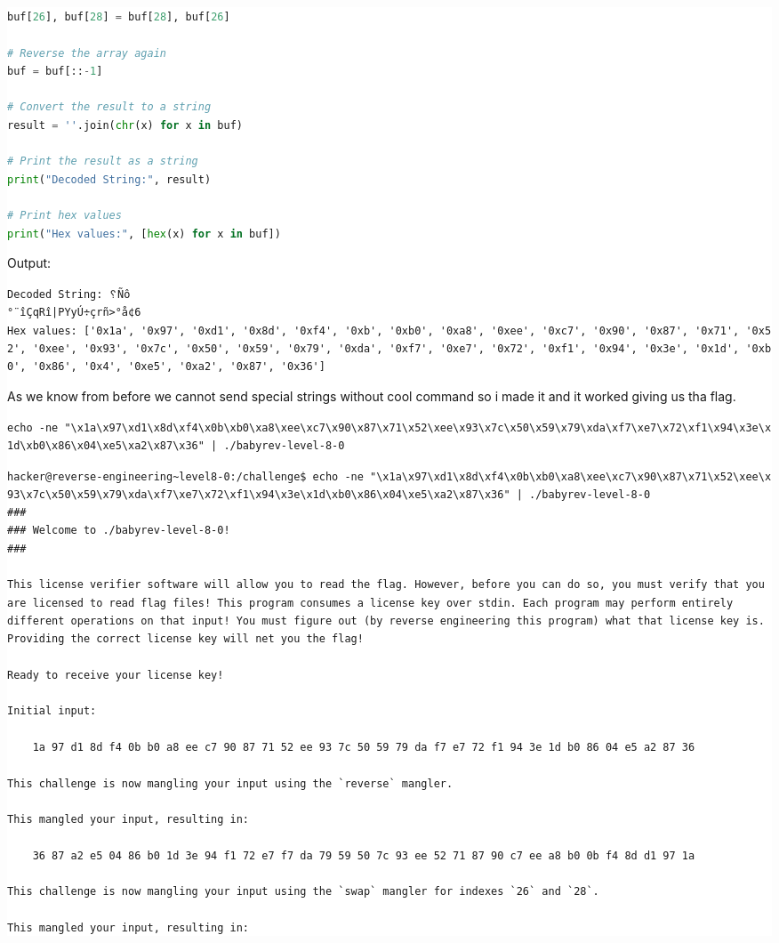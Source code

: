 ```python
buf[26], buf[28] = buf[28], buf[26]

# Reverse the array again
buf = buf[::-1]

# Convert the result to a string
result = ''.join(chr(x) for x in buf)

# Print the result as a string
print("Decoded String:", result)

# Print hex values
print("Hex values:", [hex(x) for x in buf])
```

Output:
```
Decoded String: ␦Ñô
°¨îÇqRî|PYyÚ÷çrñ>°å¢6
Hex values: ['0x1a', '0x97', '0xd1', '0x8d', '0xf4', '0xb', '0xb0', '0xa8', '0xee', '0xc7', '0x90', '0x87', '0x71', '0x52', '0xee', '0x93', '0x7c', '0x50', '0x59', '0x79', '0xda', '0xf7', '0xe7', '0x72', '0xf1', '0x94', '0x3e', '0x1d', '0xb0', '0x86', '0x4', '0xe5', '0xa2', '0x87', '0x36']
```
As we know from before we cannot send special strings without cool command so i made it and it worked giving us tha flag.

```
echo -ne "\x1a\x97\xd1\x8d\xf4\x0b\xb0\xa8\xee\xc7\x90\x87\x71\x52\xee\x93\x7c\x50\x59\x79\xda\xf7\xe7\x72\xf1\x94\x3e\x1d\xb0\x86\x04\xe5\xa2\x87\x36" | ./babyrev-level-8-0

```

```shell
hacker@reverse-engineering~level8-0:/challenge$ echo -ne "\x1a\x97\xd1\x8d\xf4\x0b\xb0\xa8\xee\xc7\x90\x87\x71\x52\xee\x93\x7c\x50\x59\x79\xda\xf7\xe7\x72\xf1\x94\x3e\x1d\xb0\x86\x04\xe5\xa2\x87\x36" | ./babyrev-level-8-0
###
### Welcome to ./babyrev-level-8-0!
###

This license verifier software will allow you to read the flag. However, before you can do so, you must verify that you
are licensed to read flag files! This program consumes a license key over stdin. Each program may perform entirely
different operations on that input! You must figure out (by reverse engineering this program) what that license key is.
Providing the correct license key will net you the flag!

Ready to receive your license key!

Initial input:

	1a 97 d1 8d f4 0b b0 a8 ee c7 90 87 71 52 ee 93 7c 50 59 79 da f7 e7 72 f1 94 3e 1d b0 86 04 e5 a2 87 36 

This challenge is now mangling your input using the `reverse` mangler.

This mangled your input, resulting in:

	36 87 a2 e5 04 86 b0 1d 3e 94 f1 72 e7 f7 da 79 59 50 7c 93 ee 52 71 87 90 c7 ee a8 b0 0b f4 8d d1 97 1a 

This challenge is now mangling your input using the `swap` mangler for indexes `26` and `28`.

This mangled your input, resulting in:
```